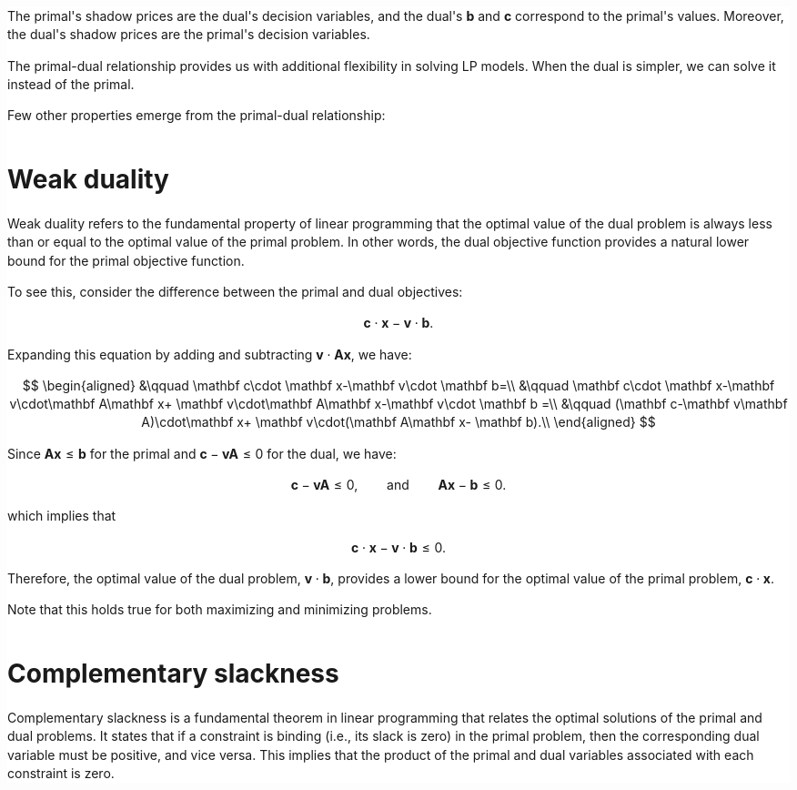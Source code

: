 The primal's shadow prices are the dual's decision variables, and the dual's $\mathbf b$ and $\mathbf c$ correspond to the primal's values. Moreover, the dual's shadow prices are the primal's decision variables.

The primal-dual relationship provides us with additional flexibility in solving LP models. When the dual is simpler, we can solve it instead of the primal.

Few other properties emerge from the primal-dual relationship:

# Weak duality
Weak duality refers to the fundamental property of linear programming that the optimal value of the dual problem is always less than or equal to the optimal value of the primal problem. In other words, the dual objective function provides a natural lower bound for the primal objective function.

To see this, consider the difference between the primal and dual objectives:

$$
\mathbf c\cdot \mathbf x-\mathbf v\cdot \mathbf b. 
$$

Expanding this equation by adding and subtracting $\mathbf v\cdot\mathbf A\mathbf x$, we have:

$$
\begin{aligned}
&\qquad \mathbf c\cdot \mathbf x-\mathbf v\cdot \mathbf b=\\
&\qquad \mathbf c\cdot \mathbf x-\mathbf v\cdot\mathbf A\mathbf x+ \mathbf v\cdot\mathbf A\mathbf x-\mathbf v\cdot \mathbf b =\\
&\qquad (\mathbf c-\mathbf v\mathbf A)\cdot\mathbf x+ \mathbf v\cdot(\mathbf A\mathbf x- \mathbf b).\\
\end{aligned}
$$

Since $\mathbf A\mathbf x\le \mathbf b$ for the primal and $\mathbf c-\mathbf v\mathbf A\le0$ for the dual, we have:

$$
\mathbf c-\mathbf v\mathbf A\le0, \qquad\text{and}\qquad
\mathbf A\mathbf x- \mathbf b\le0.
$$

which implies that 

$$
\mathbf c\cdot \mathbf x-\mathbf v\cdot \mathbf b \le 0.
$$

Therefore, the optimal value of the dual problem, $\mathbf v\cdot \mathbf b$, provides a lower bound for the optimal value of the primal problem, $\mathbf c\cdot \mathbf x$.

Note that this holds true for both maximizing and minimizing problems.

# Complementary slackness
Complementary slackness is a fundamental theorem in linear programming that relates the optimal solutions of the primal and dual problems. It states that if a constraint is binding (i.e., its slack is zero) in the primal problem, then the corresponding dual variable must be positive, and vice versa. This implies that the product of the primal and dual variables associated with each constraint is zero.
